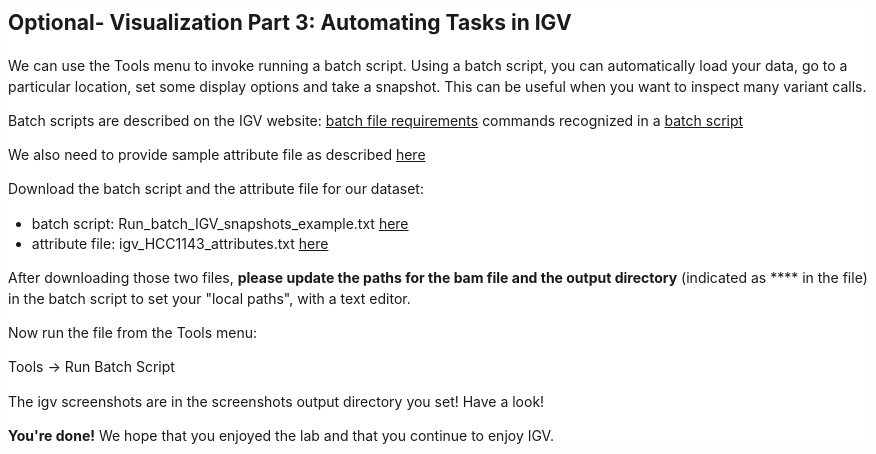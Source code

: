 ## Optional- Visualization Part 3: Automating Tasks in IGV

We can use the Tools menu to invoke running a batch script. Using a batch script, you can automatically load your data, go to a particular location, set some display options and take a snapshot. This can be useful when you want to inspect many variant calls.

Batch scripts are described on the IGV website:
[batch file requirements](http://software.broadinstitute.org/software/igv/batch)
commands recognized in a [batch script](https://www.broadinstitute.org/software/igv/PortCommands)

We also need to provide sample attribute file as described [here](http://software.broadinstitute.org/software/igv/?q=SampleInformation)

Download the batch script and the attribute file for our dataset:
* batch script: Run_batch_IGV_snapshots_example.txt [here](https://raw.githubusercontent.com/bioinformaticsdotca/HT-Biology_2017/master/HtSeq/Run_batch_IGV_snapshots_example.txt)
* attribute file: igv_HCC1143_attributes.txt [here](https://raw.githubusercontent.com/bioinformaticsdotca/HT-Biology_2017/master/HtSeq/Igv_HCC1143_attributes.txt)

After downloading those two files, **please update the paths for the bam file and the output directory** (indicated as \*\*\*\* in the file) in the batch script to set your "local paths", with a text editor. 

Now run the file from the Tools menu:

Tools -> Run Batch Script

The igv screenshots are in the screenshots output directory  you set! Have a look!

**You're done!** We hope that you enjoyed the lab and that you continue to enjoy IGV.
